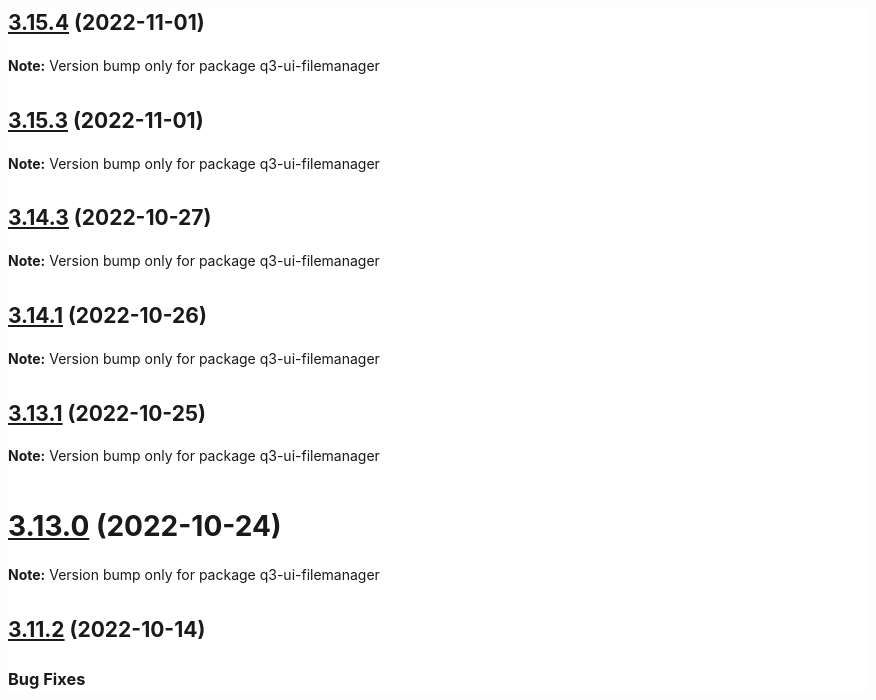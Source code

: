 ## [3.15.4](https://github.com/3merge/q/compare/v3.15.3...v3.15.4) (2022-11-01)

**Note:** Version bump only for package q3-ui-filemanager





## [3.15.3](https://github.com/3merge/q/compare/v3.15.2...v3.15.3) (2022-11-01)

**Note:** Version bump only for package q3-ui-filemanager





## [3.14.3](https://github.com/3merge/q/compare/v3.14.2...v3.14.3) (2022-10-27)

**Note:** Version bump only for package q3-ui-filemanager





## [3.14.1](https://github.com/3merge/q/compare/v3.14.0...v3.14.1) (2022-10-26)

**Note:** Version bump only for package q3-ui-filemanager





## [3.13.1](https://github.com/3merge/q/compare/v3.13.0...v3.13.1) (2022-10-25)

**Note:** Version bump only for package q3-ui-filemanager





# [3.13.0](https://github.com/3merge/q/compare/v3.12.0...v3.13.0) (2022-10-24)

**Note:** Version bump only for package q3-ui-filemanager





## [3.11.2](https://github.com/3merge/q/compare/v3.11.1...v3.11.2) (2022-10-14)


### Bug Fixes
